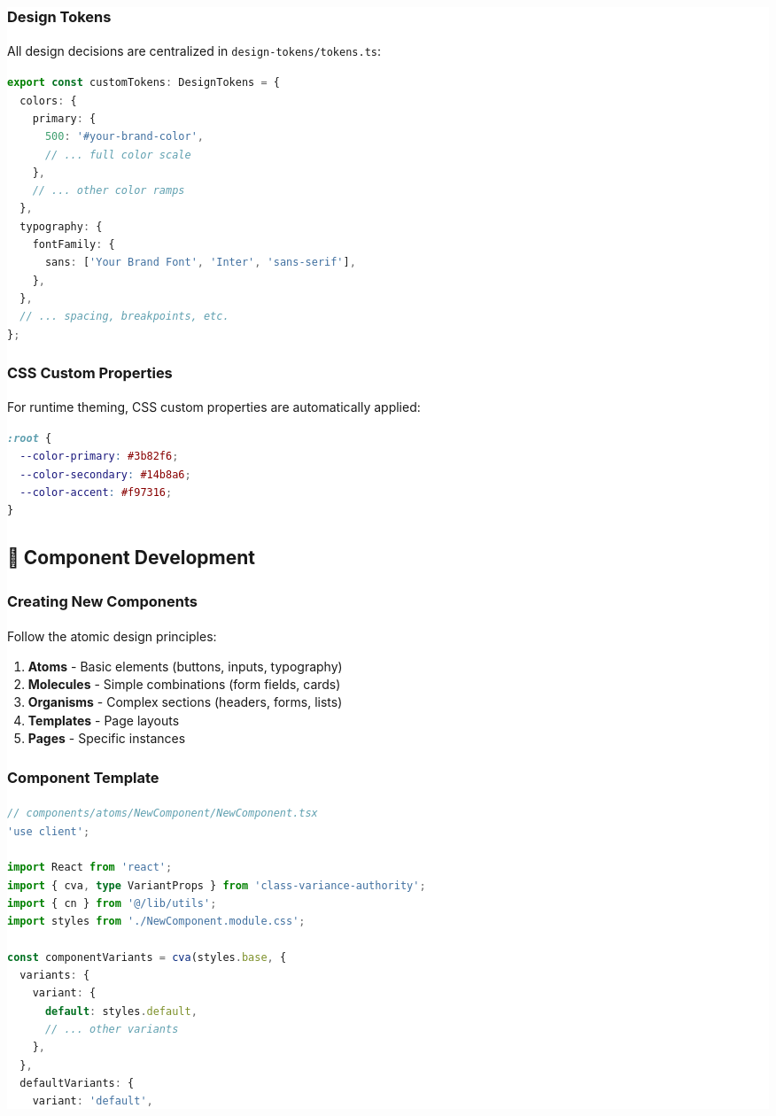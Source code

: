 ### Design Tokens

All design decisions are centralized in `design-tokens/tokens.ts`:

```typescript
export const customTokens: DesignTokens = {
  colors: {
    primary: {
      500: '#your-brand-color',
      // ... full color scale
    },
    // ... other color ramps
  },
  typography: {
    fontFamily: {
      sans: ['Your Brand Font', 'Inter', 'sans-serif'],
    },
  },
  // ... spacing, breakpoints, etc.
};
```

### CSS Custom Properties

For runtime theming, CSS custom properties are automatically applied:

```css
:root {
  --color-primary: #3b82f6;
  --color-secondary: #14b8a6;
  --color-accent: #f97316;
}
```

## 🧪 Component Development

### Creating New Components

Follow the atomic design principles:

1. **Atoms** - Basic elements (buttons, inputs, typography)
2. **Molecules** - Simple combinations (form fields, cards)
3. **Organisms** - Complex sections (headers, forms, lists)
4. **Templates** - Page layouts
5. **Pages** - Specific instances

### Component Template

```typescript
// components/atoms/NewComponent/NewComponent.tsx
'use client';

import React from 'react';
import { cva, type VariantProps } from 'class-variance-authority';
import { cn } from '@/lib/utils';
import styles from './NewComponent.module.css';

const componentVariants = cva(styles.base, {
  variants: {
    variant: {
      default: styles.default,
      // ... other variants
    },
  },
  defaultVariants: {
    variant: 'default',
```